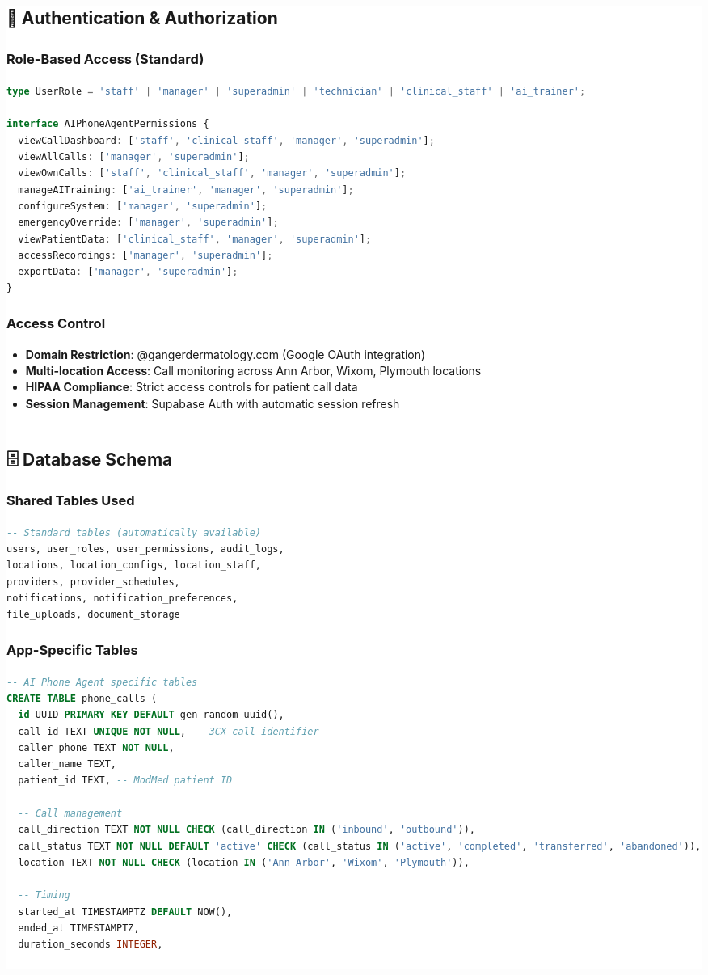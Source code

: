 
## 👥 Authentication & Authorization

### **Role-Based Access (Standard)**
```typescript
type UserRole = 'staff' | 'manager' | 'superadmin' | 'technician' | 'clinical_staff' | 'ai_trainer';

interface AIPhoneAgentPermissions {
  viewCallDashboard: ['staff', 'clinical_staff', 'manager', 'superadmin'];
  viewAllCalls: ['manager', 'superadmin'];
  viewOwnCalls: ['staff', 'clinical_staff', 'manager', 'superadmin'];
  manageAITraining: ['ai_trainer', 'manager', 'superadmin'];
  configureSystem: ['manager', 'superadmin'];
  emergencyOverride: ['manager', 'superadmin'];
  viewPatientData: ['clinical_staff', 'manager', 'superadmin'];
  accessRecordings: ['manager', 'superadmin'];
  exportData: ['manager', 'superadmin'];
}
```

### **Access Control**
- **Domain Restriction**: @gangerdermatology.com (Google OAuth integration)
- **Multi-location Access**: Call monitoring across Ann Arbor, Wixom, Plymouth locations
- **HIPAA Compliance**: Strict access controls for patient call data
- **Session Management**: Supabase Auth with automatic session refresh

---

## 🗄️ Database Schema

### **Shared Tables Used**
```sql
-- Standard tables (automatically available)
users, user_roles, user_permissions, audit_logs,
locations, location_configs, location_staff,
providers, provider_schedules,
notifications, notification_preferences,
file_uploads, document_storage
```

### **App-Specific Tables**
```sql
-- AI Phone Agent specific tables
CREATE TABLE phone_calls (
  id UUID PRIMARY KEY DEFAULT gen_random_uuid(),
  call_id TEXT UNIQUE NOT NULL, -- 3CX call identifier
  caller_phone TEXT NOT NULL,
  caller_name TEXT,
  patient_id TEXT, -- ModMed patient ID
  
  -- Call management
  call_direction TEXT NOT NULL CHECK (call_direction IN ('inbound', 'outbound')),
  call_status TEXT NOT NULL DEFAULT 'active' CHECK (call_status IN ('active', 'completed', 'transferred', 'abandoned')),
  location TEXT NOT NULL CHECK (location IN ('Ann Arbor', 'Wixom', 'Plymouth')),
  
  -- Timing
  started_at TIMESTAMPTZ DEFAULT NOW(),
  ended_at TIMESTAMPTZ,
  duration_seconds INTEGER,
  
```